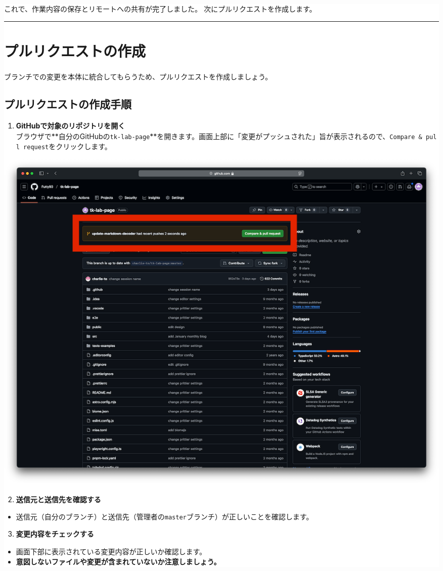 
これで、作業内容の保存とリモートへの共有が完了しました。
次にプルリクエストを作成します。

---

# プルリクエストの作成
ブランチでの変更を本体に統合してもらうため、プルリクエストを作成しましょう。

## プルリクエストの作成手順
1. **GitHubで対象のリポジトリを開く**  
   ブラウザで**自分のGitHubの`tk-lab-page`**を開きます。画面上部に「変更がプッシュされた」旨が表示されるので、`Compare & pull request`をクリックします。

![Compare & pull request](./img-git-flow/compare&pullRequest.png)

2. **送信元と送信先を確認する**
  - 送信元（自分のブランチ）と送信先（管理者の`master`ブランチ）が正しいことを確認します。

3. **変更内容をチェックする**
  - 画面下部に表示されている変更内容が正しいか確認します。
  - **意図しないファイルや変更が含まれていないか注意しましょう。**
